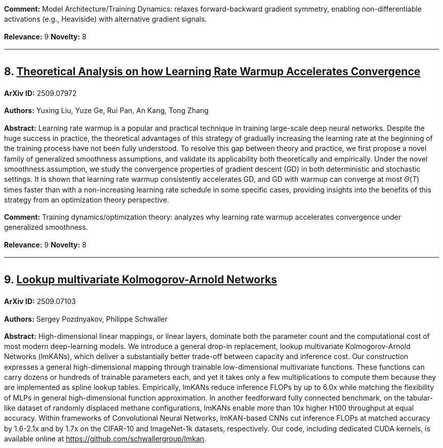 
**Comment:** Model Architecture/Training Dynamics: relaxes forward-backward gradient symmetry, enabling non-differentiable activations (e.g., Heaviside) with alternative gradient signals.

**Relevance:** 9
**Novelty:** 8

---

## 8. [Theoretical Analysis on how Learning Rate Warmup Accelerates Convergence](https://arxiv.org/abs/2509.07972) <a id="link8"></a>

**ArXiv ID:** 2509.07972

**Authors:** Yuxing Liu, Yuze Ge, Rui Pan, An Kang, Tong Zhang

**Abstract:** Learning rate warmup is a popular and practical technique in training large-scale deep neural networks. Despite the huge success in practice, the theoretical advantages of this strategy of gradually increasing the learning rate at the beginning of the training process have not been fully understood. To resolve this gap between theory and practice, we first propose a novel family of generalized smoothness assumptions, and validate its applicability both theoretically and empirically. Under the novel smoothness assumption, we study the convergence properties of gradient descent (GD) in both deterministic and stochastic settings. It is shown that learning rate warmup consistently accelerates GD, and GD with warmup can converge at most $\Theta(T)$ times faster than with a non-increasing learning rate schedule in some specific cases, providing insights into the benefits of this strategy from an optimization theory perspective.

**Comment:** Training dynamics/optimization theory: analyzes why learning rate warmup accelerates convergence under generalized smoothness.

**Relevance:** 9
**Novelty:** 8

---

## 9. [Lookup multivariate Kolmogorov-Arnold Networks](https://arxiv.org/abs/2509.07103) <a id="link9"></a>

**ArXiv ID:** 2509.07103

**Authors:** Sergey Pozdnyakov, Philippe Schwaller

**Abstract:** High-dimensional linear mappings, or linear layers, dominate both the parameter count and the computational cost of most modern deep-learning models. We introduce a general drop-in replacement, lookup multivariate Kolmogorov-Arnold Networks (lmKANs), which deliver a substantially better trade-off between capacity and inference cost. Our construction expresses a general high-dimensional mapping through trainable low-dimensional multivariate functions. These functions can carry dozens or hundreds of trainable parameters each, and yet it takes only a few multiplications to compute them because they are implemented as spline lookup tables. Empirically, lmKANs reduce inference FLOPs by up to 6.0x while matching the flexibility of MLPs in general high-dimensional function approximation. In another feedforward fully connected benchmark, on the tabular-like dataset of randomly displaced methane configurations, lmKANs enable more than 10x higher H100 throughput at equal accuracy. Within frameworks of Convolutional Neural Networks, lmKAN-based CNNs cut inference FLOPs at matched accuracy by 1.6-2.1x and by 1.7x on the CIFAR-10 and ImageNet-1k datasets, respectively. Our code, including dedicated CUDA kernels, is available online at https://github.com/schwallergroup/lmkan.
